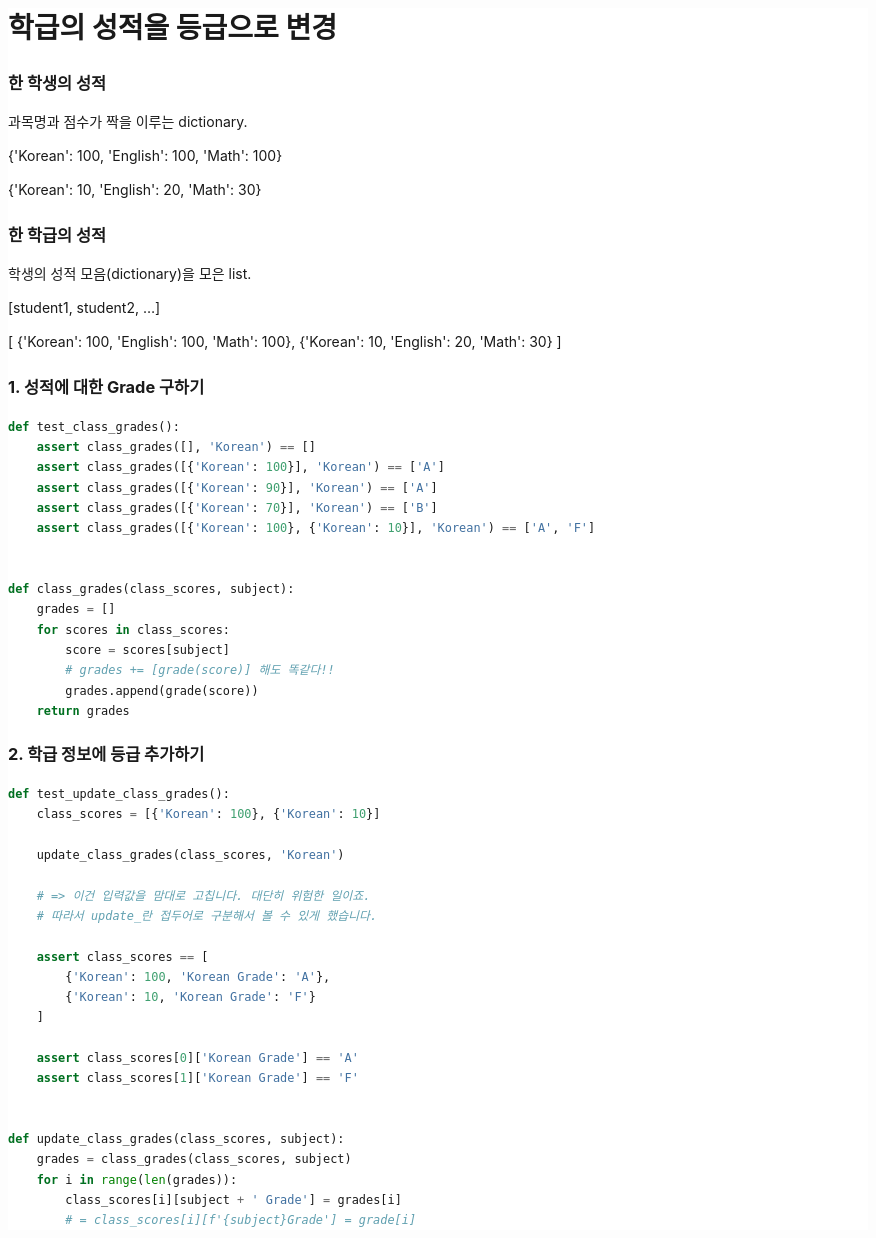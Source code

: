 # 학급의 성적을 등급으로 변경

### 한 학생의 성적

과목명과 점수가 짝을 이루는 dictionary.

{'Korean': 100, 'English': 100, 'Math': 100}

{'Korean': 10, 'English': 20, 'Math': 30}


### 한 학급의 성적

학생의 성적 모음(dictionary)을 모은 list.

[student1, student2, …]

[
    {'Korean': 100, 'English': 100, 'Math': 100},
    {'Korean': 10, 'English': 20, 'Math': 30}
]


### 1. 성적에 대한 Grade 구하기
```python
def test_class_grades():
    assert class_grades([], 'Korean') == []
    assert class_grades([{'Korean': 100}], 'Korean') == ['A']
    assert class_grades([{'Korean': 90}], 'Korean') == ['A']
    assert class_grades([{'Korean': 70}], 'Korean') == ['B']
    assert class_grades([{'Korean': 100}, {'Korean': 10}], 'Korean') == ['A', 'F']


def class_grades(class_scores, subject):
    grades = []
    for scores in class_scores:
        score = scores[subject]
        # grades += [grade(score)] 해도 똑같다!!
        grades.append(grade(score))
    return grades
```
### 2. 학급 정보에 등급 추가하기
```python
def test_update_class_grades():
    class_scores = [{'Korean': 100}, {'Korean': 10}]

    update_class_grades(class_scores, 'Korean')

    # => 이건 입력값을 맘대로 고칩니다. 대단히 위험한 일이죠.
    # 따라서 update_란 접두어로 구분해서 볼 수 있게 했습니다.

    assert class_scores == [
        {'Korean': 100, 'Korean Grade': 'A'},
        {'Korean': 10, 'Korean Grade': 'F'}
    ]

    assert class_scores[0]['Korean Grade'] == 'A'
    assert class_scores[1]['Korean Grade'] == 'F'


def update_class_grades(class_scores, subject):
    grades = class_grades(class_scores, subject)
    for i in range(len(grades)):
        class_scores[i][subject + ' Grade'] = grades[i]
        # = class_scores[i][f'{subject}Grade'] = grade[i]
```